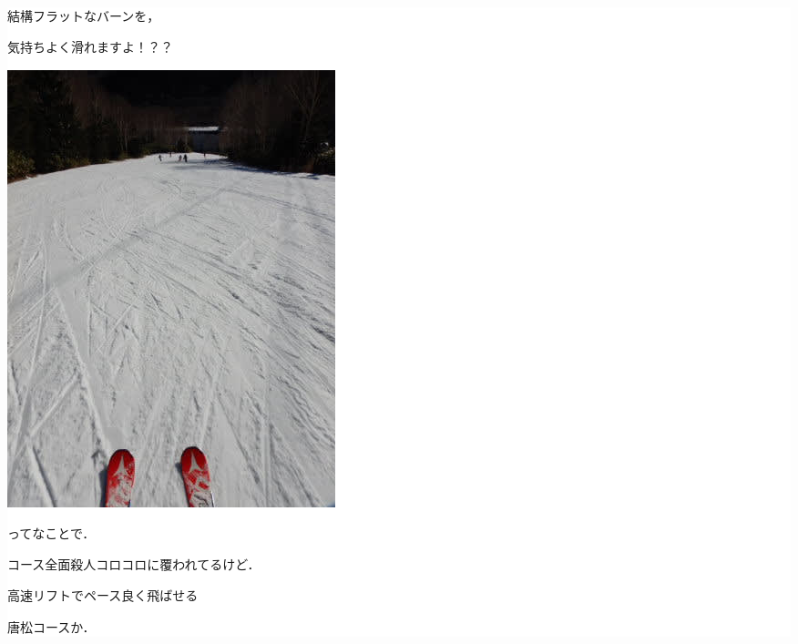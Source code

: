 


結構フラットなバーンを，


気持ちよく滑れますよ！？？




![3f361d1b073d7eccadd525a9ef199ca6.jpg](images/3f361d1b073d7eccadd525a9ef199ca6.jpg)




ってなことで．


コース全面殺人コロコロに覆われてるけど．


高速リフトでペース良く飛ばせる


唐松コースか．



